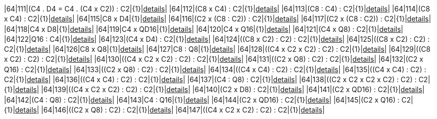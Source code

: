 |64|111|(C4 . D4 = C4 . (C4 x C2)) : C2|{1}|[details](SmallPermutationGroup(64,111).txt)|
|64|112|(C8 x C4) : C2|{1}|[details](SmallPermutationGroup(64,112).txt)|
|64|113|(C8 : C4) : C2|{1}|[details](SmallPermutationGroup(64,113).txt)|
|64|114|(C8 x C4) : C2|{1}|[details](SmallPermutationGroup(64,114).txt)|
|64|115|C8 x D4|{1}|[details](SmallPermutationGroup(64,115).txt)|
|64|116|(C2 x (C8 : C2)) : C2|{1}|[details](SmallPermutationGroup(64,116).txt)|
|64|117|(C2 x (C8 : C2)) : C2|{1}|[details](SmallPermutationGroup(64,117).txt)|
|64|118|C4 x D8|{1}|[details](SmallPermutationGroup(64,118).txt)|
|64|119|C4 x QD16|{1}|[details](SmallPermutationGroup(64,119).txt)|
|64|120|C4 x Q16|{1}|[details](SmallPermutationGroup(64,120).txt)|
|64|121|(C4 x Q8) : C2|{1}|[details](SmallPermutationGroup(64,121).txt)|
|64|122|Q16 : C4|{1}|[details](SmallPermutationGroup(64,122).txt)|
|64|123|(C4 x D4) : C2|{1}|[details](SmallPermutationGroup(64,123).txt)|
|64|124|((C8 x C2) : C2) : C2|{1}|[details](SmallPermutationGroup(64,124).txt)|
|64|125|((C8 x C2) : C2) : C2|{1}|[details](SmallPermutationGroup(64,125).txt)|
|64|126|C8 x Q8|{1}|[details](SmallPermutationGroup(64,126).txt)|
|64|127|C8 : Q8|{1}|[details](SmallPermutationGroup(64,127).txt)|
|64|128|((C4 x C2 x C2) : C2) : C2|{1}|[details](SmallPermutationGroup(64,128).txt)|
|64|129|((C8 x C2) : C2) : C2|{1}|[details](SmallPermutationGroup(64,129).txt)|
|64|130|((C4 x C2 x C2) : C2) : C2|{1}|[details](SmallPermutationGroup(64,130).txt)|
|64|131|((C2 x Q8) : C2) : C2|{1}|[details](SmallPermutationGroup(64,131).txt)|
|64|132|(C2 x Q16) : C2|{1}|[details](SmallPermutationGroup(64,132).txt)|
|64|133|((C2 x Q8) : C2) : C2|{1}|[details](SmallPermutationGroup(64,133).txt)|
|64|134|((C4 x C4) : C2) : C2|{1}|[details](SmallPermutationGroup(64,134).txt)|
|64|135|((C4 x C4) : C2) : C2|{1}|[details](SmallPermutationGroup(64,135).txt)|
|64|136|((C4 x C4) : C2) : C2|{1}|[details](SmallPermutationGroup(64,136).txt)|
|64|137|(C4 : Q8) : C2|{1}|[details](SmallPermutationGroup(64,137).txt)|
|64|138|((C2 x C2 x C2 x C2) : C2) : C2|{1}|[details](SmallPermutationGroup(64,138).txt)|
|64|139|((C4 x C2 x C2) : C2) : C2|{1}|[details](SmallPermutationGroup(64,139).txt)|
|64|140|(C2 x D8) : C2|{1}|[details](SmallPermutationGroup(64,140).txt)|
|64|141|(C2 x QD16) : C2|{1}|[details](SmallPermutationGroup(64,141).txt)|
|64|142|(C4 : Q8) : C2|{1}|[details](SmallPermutationGroup(64,142).txt)|
|64|143|C4 : Q16|{1}|[details](SmallPermutationGroup(64,143).txt)|
|64|144|(C2 x QD16) : C2|{1}|[details](SmallPermutationGroup(64,144).txt)|
|64|145|(C2 x Q16) : C2|{1}|[details](SmallPermutationGroup(64,145).txt)|
|64|146|((C2 x Q8) : C2) : C2|{1}|[details](SmallPermutationGroup(64,146).txt)|
|64|147|((C4 x C2 x C2) : C2) : C2|{1}|[details](SmallPermutationGroup(64,147).txt)|